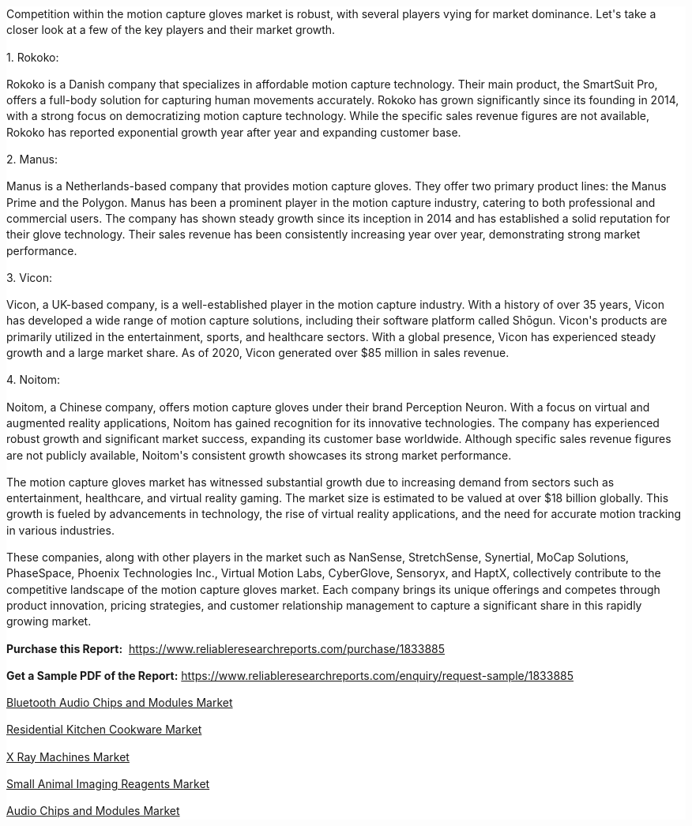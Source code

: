 <p><p>Competition within the motion capture gloves market is robust, with several players vying for market dominance. Let's take a closer look at a few of the key players and their market growth.</p><p>1. Rokoko:</p><p>Rokoko is a Danish company that specializes in affordable motion capture technology. Their main product, the SmartSuit Pro, offers a full-body solution for capturing human movements accurately. Rokoko has grown significantly since its founding in 2014, with a strong focus on democratizing motion capture technology. While the specific sales revenue figures are not available, Rokoko has reported exponential growth year after year and expanding customer base.</p><p>2. Manus:</p><p>Manus is a Netherlands-based company that provides motion capture gloves. They offer two primary product lines: the Manus Prime and the Polygon. Manus has been a prominent player in the motion capture industry, catering to both professional and commercial users. The company has shown steady growth since its inception in 2014 and has established a solid reputation for their glove technology. Their sales revenue has been consistently increasing year over year, demonstrating strong market performance.</p><p>3. Vicon:</p><p>Vicon, a UK-based company, is a well-established player in the motion capture industry. With a history of over 35 years, Vicon has developed a wide range of motion capture solutions, including their software platform called Shōgun. Vicon's products are primarily utilized in the entertainment, sports, and healthcare sectors. With a global presence, Vicon has experienced steady growth and a large market share. As of 2020, Vicon generated over $85 million in sales revenue.</p><p>4. Noitom:</p><p>Noitom, a Chinese company, offers motion capture gloves under their brand Perception Neuron. With a focus on virtual and augmented reality applications, Noitom has gained recognition for its innovative technologies. The company has experienced robust growth and significant market success, expanding its customer base worldwide. Although specific sales revenue figures are not publicly available, Noitom's consistent growth showcases its strong market performance.</p><p>The motion capture gloves market has witnessed substantial growth due to increasing demand from sectors such as entertainment, healthcare, and virtual reality gaming. The market size is estimated to be valued at over $18 billion globally. This growth is fueled by advancements in technology, the rise of virtual reality applications, and the need for accurate motion tracking in various industries.</p><p>These companies, along with other players in the market such as NanSense, StretchSense, Synertial, MoCap Solutions, PhaseSpace, Phoenix Technologies Inc., Virtual Motion Labs, Cyber​​Glove, Sensoryx, and HaptX, collectively contribute to the competitive landscape of the motion capture gloves market. Each company brings its unique offerings and competes through product innovation, pricing strategies, and customer relationship management to capture a significant share in this rapidly growing market.</p></p>
<p><strong>Purchase this Report:</strong>&nbsp;&nbsp;<a href="https://www.reliableresearchreports.com/purchase/1833885">https://www.reliableresearchreports.com/purchase/1833885</a></p>
<p></p>
<p><strong>Get a Sample PDF of the Report:</strong>&nbsp;<a href="https://www.reliableresearchreports.com/enquiry/request-sample/1833885">https://www.reliableresearchreports.com/enquiry/request-sample/1833885</a></p>
<p><p><a href="https://www.linkedin.com/pulse/bluetooth-audio-chips-modules-market-size-growth-forecast-yn0oe/">Bluetooth Audio Chips and Modules Market</a></p><p><a href="https://www.linkedin.com/pulse/residential-kitchen-cookware-market-research-report-unlocks/">Residential Kitchen Cookware Market</a></p><p><a href="https://medium.com/@jinkhatum1452/x-ray-machines-market-competitive-analysis-market-trends-and-forecast-to-2030-53609ab7412e">X Ray Machines Market</a></p><p><a href="https://medium.com/@zaidjeet11730/small-animal-imaging-reagents-market-analysis-its-cagr-market-segmentation-and-global-industry-4dcb9b1e550f">Small Animal Imaging Reagents Market</a></p><p><a href="https://www.linkedin.com/pulse/audio-chips-modules-market-share-amp-new-trends-analysis-4alde/">Audio Chips and Modules Market</a></p></p>